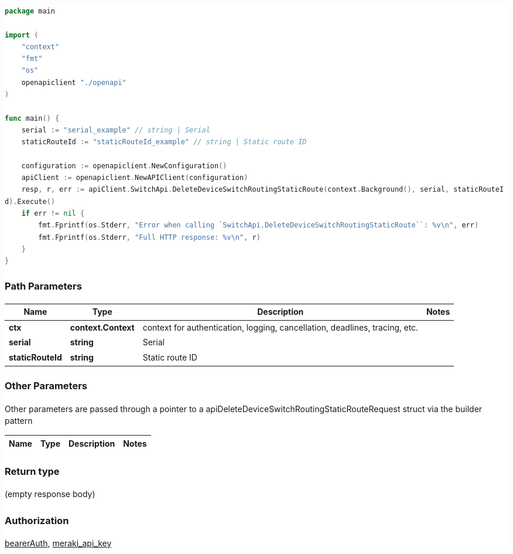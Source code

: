```go
package main

import (
    "context"
    "fmt"
    "os"
    openapiclient "./openapi"
)

func main() {
    serial := "serial_example" // string | Serial
    staticRouteId := "staticRouteId_example" // string | Static route ID

    configuration := openapiclient.NewConfiguration()
    apiClient := openapiclient.NewAPIClient(configuration)
    resp, r, err := apiClient.SwitchApi.DeleteDeviceSwitchRoutingStaticRoute(context.Background(), serial, staticRouteId).Execute()
    if err != nil {
        fmt.Fprintf(os.Stderr, "Error when calling `SwitchApi.DeleteDeviceSwitchRoutingStaticRoute``: %v\n", err)
        fmt.Fprintf(os.Stderr, "Full HTTP response: %v\n", r)
    }
}
```

### Path Parameters


Name | Type | Description  | Notes
------------- | ------------- | ------------- | -------------
**ctx** | **context.Context** | context for authentication, logging, cancellation, deadlines, tracing, etc.
**serial** | **string** | Serial | 
**staticRouteId** | **string** | Static route ID | 

### Other Parameters

Other parameters are passed through a pointer to a apiDeleteDeviceSwitchRoutingStaticRouteRequest struct via the builder pattern


Name | Type | Description  | Notes
------------- | ------------- | ------------- | -------------



### Return type

 (empty response body)

### Authorization

[bearerAuth](../README.md#bearerAuth), [meraki_api_key](../README.md#meraki_api_key)
